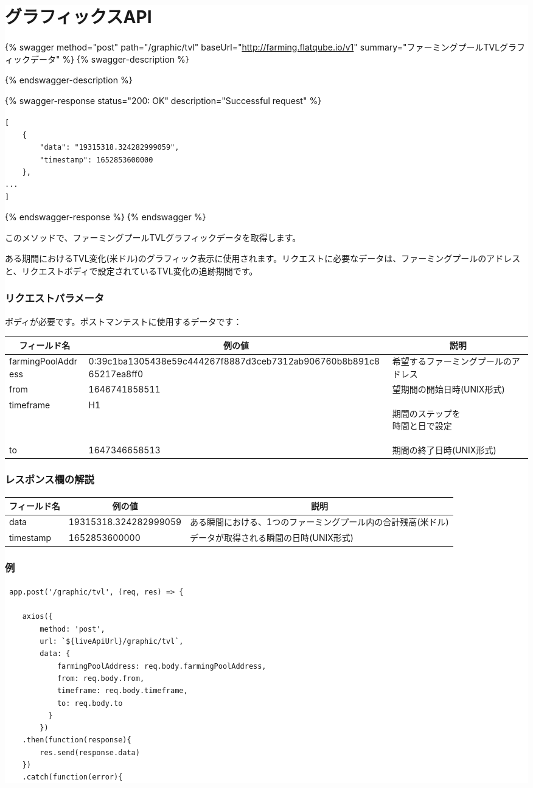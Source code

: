 # グラフィックスAPI

{% swagger method="post" path="/graphic/tvl" baseUrl="http://farming.flatqube.io/v1" summary="ファーミングプールTVLグラフィックデータ" %}
{% swagger-description %}

{% endswagger-description %}

{% swagger-response status="200: OK" description="Successful request" %}
```
[
    {
        "data": "19315318.324282999059",
        "timestamp": 1652853600000
    },
...
]
```
{% endswagger-response %}
{% endswagger %}

このメソッドで、ファーミングプールTVLグラフィックデータを取得します。

ある期間におけるTVL変化(米ドル)のグラフィック表示に使用されます。リクエストに必要なデータは、ファーミングプールのアドレスと、リクエストボディで設定されているTVL変化の追跡期間です。

### リクエストパラメータ

ボディが必要です。ポストマンテストに使用するデータです：

| フィールド名             | 例の値                                                                | 説明                         |
| ------------------ | ------------------------------------------------------------------ | -------------------------- |
| farmingPoolAddress | 0:39c1ba1305438e59c444267f8887d3ceb7312ab906760b8b891c865217ea8ff0 | 希望するファーミングプールのアドレス         |
| from               | 1646741858511                                                      | 望期間の開始日時(UNIX形式)           |
| timeframe          | H1                                                                 | <p>期間のステップを<br>時間と日で設定</p> |
| to                 | 1647346658513                                                      | 期間の終了日時(UNIX形式)            |

### レスポンス欄の解説

| フィールド名    | 例の値                   | 説明                               |
| --------- | --------------------- | -------------------------------- |
| data      | 19315318.324282999059 | ある瞬間における、1つのファーミングプール内の合計残高(米ドル) |
| timestamp | 1652853600000         | データが取得される瞬間の日時(UNIX形式)           |

### 例

```
 app.post('/graphic/tvl', (req, res) => {
 
    axios({
        method: 'post',
        url: `${liveApiUrl}/graphic/tvl`,
        data: {
            farmingPoolAddress: req.body.farmingPoolAddress,
            from: req.body.from,
            timeframe: req.body.timeframe,
            to: req.body.to
          }
        })
    .then(function(response){
        res.send(response.data)
    })
    .catch(function(error){
```